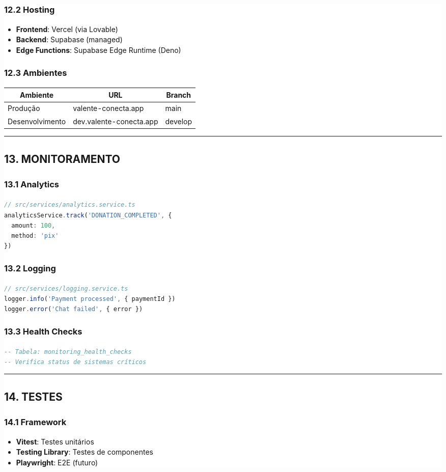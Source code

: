 ### 12.2 Hosting

- **Frontend**: Vercel (via Lovable)
- **Backend**: Supabase (managed)
- **Edge Functions**: Supabase Edge Runtime (Deno)

### 12.3 Ambientes

| Ambiente | URL | Branch |
|----------|-----|--------|
| Produção | valente-conecta.app | main |
| Desenvolvimento | dev.valente-conecta.app | develop |

---

## 13. MONITORAMENTO

### 13.1 Analytics

```typescript
// src/services/analytics.service.ts
analyticsService.track('DONATION_COMPLETED', {
  amount: 100,
  method: 'pix'
})
```

### 13.2 Logging

```typescript
// src/services/logging.service.ts
logger.info('Payment processed', { paymentId })
logger.error('Chat failed', { error })
```

### 13.3 Health Checks

```sql
-- Tabela: monitoring_health_checks
-- Verifica status de sistemas críticos
```

---

## 14. TESTES

### 14.1 Framework

- **Vitest**: Testes unitários
- **Testing Library**: Testes de componentes
- **Playwright**: E2E (futuro)
